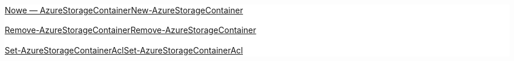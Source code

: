 [<span data-ttu-id="eafce-155">Nowe — AzureStorageContainer</span><span class="sxs-lookup"><span data-stu-id="eafce-155">New-AzureStorageContainer</span></span>](./New-AzureStorageContainer.md)

[<span data-ttu-id="eafce-156">Remove-AzureStorageContainer</span><span class="sxs-lookup"><span data-stu-id="eafce-156">Remove-AzureStorageContainer</span></span>](./Remove-AzureStorageContainer.md)

[<span data-ttu-id="eafce-157">Set-AzureStorageContainerAcl</span><span class="sxs-lookup"><span data-stu-id="eafce-157">Set-AzureStorageContainerAcl</span></span>](./Set-AzureStorageContainerAcl.md)



